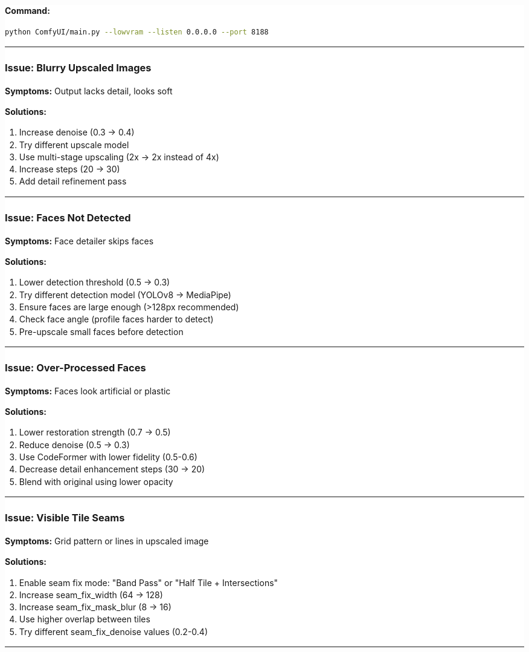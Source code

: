 **Command:**
```bash
python ComfyUI/main.py --lowvram --listen 0.0.0.0 --port 8188
```

---

### Issue: Blurry Upscaled Images

**Symptoms:** Output lacks detail, looks soft

**Solutions:**
1. Increase denoise (0.3 → 0.4)
2. Try different upscale model
3. Use multi-stage upscaling (2x → 2x instead of 4x)
4. Increase steps (20 → 30)
5. Add detail refinement pass

---

### Issue: Faces Not Detected

**Symptoms:** Face detailer skips faces

**Solutions:**
1. Lower detection threshold (0.5 → 0.3)
2. Try different detection model (YOLOv8 → MediaPipe)
3. Ensure faces are large enough (>128px recommended)
4. Check face angle (profile faces harder to detect)
5. Pre-upscale small faces before detection

---

### Issue: Over-Processed Faces

**Symptoms:** Faces look artificial or plastic

**Solutions:**
1. Lower restoration strength (0.7 → 0.5)
2. Reduce denoise (0.5 → 0.3)
3. Use CodeFormer with lower fidelity (0.5-0.6)
4. Decrease detail enhancement steps (30 → 20)
5. Blend with original using lower opacity

---

### Issue: Visible Tile Seams

**Symptoms:** Grid pattern or lines in upscaled image

**Solutions:**
1. Enable seam fix mode: "Band Pass" or "Half Tile + Intersections"
2. Increase seam_fix_width (64 → 128)
3. Increase seam_fix_mask_blur (8 → 16)
4. Use higher overlap between tiles
5. Try different seam_fix_denoise values (0.2-0.4)

---